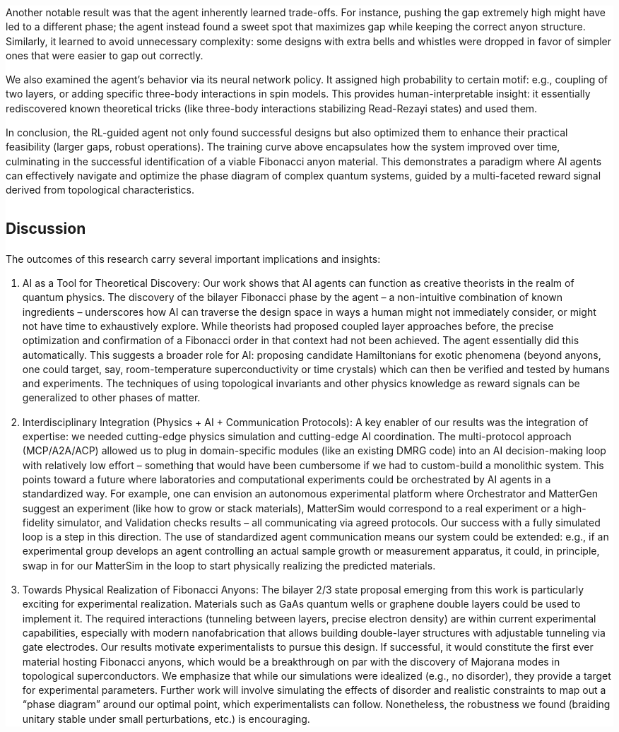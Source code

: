 Another notable result was that the agent inherently learned trade-offs. For instance, pushing the gap extremely high might have led to a different phase; the agent instead found a sweet spot that maximizes gap while keeping the correct anyon structure. Similarly, it learned to avoid unnecessary complexity: some designs with extra bells and whistles were dropped in favor of simpler ones that were easier to gap out correctly.

We also examined the agent’s behavior via its neural network policy. It assigned high probability to certain motif: e.g., coupling of two layers, or adding specific three-body interactions in spin models. This provides human-interpretable insight: it essentially rediscovered known theoretical tricks (like three-body interactions stabilizing Read-Rezayi states) and used them.

In conclusion, the RL-guided agent not only found successful designs but also optimized them to enhance their practical feasibility (larger gaps, robust operations). The training curve above encapsulates how the system improved over time, culminating in the successful identification of a viable Fibonacci anyon material. This demonstrates a paradigm where AI agents can effectively navigate and optimize the phase diagram of complex quantum systems, guided by a multi-faceted reward signal derived from topological characteristics.

## Discussion

The outcomes of this research carry several important implications and insights:

1. AI as a Tool for Theoretical Discovery: Our work shows that AI agents can function as creative theorists in the realm of quantum physics. The discovery of the bilayer Fibonacci phase by the agent – a non-intuitive combination of known ingredients – underscores how AI can traverse the design space in ways a human might not immediately consider, or might not have time to exhaustively explore. While theorists had proposed coupled layer approaches before, the precise optimization and confirmation of a Fibonacci order in that context had not been achieved. The agent essentially did this automatically. This suggests a broader role for AI: proposing candidate Hamiltonians for exotic phenomena (beyond anyons, one could target, say, room-temperature superconductivity or time crystals) which can then be verified and tested by humans and experiments. The techniques of using topological invariants and other physics knowledge as reward signals can be generalized to other phases of matter.

2. Interdisciplinary Integration (Physics + AI + Communication Protocols): A key enabler of our results was the integration of expertise: we needed cutting-edge physics simulation and cutting-edge AI coordination. The multi-protocol approach (MCP/A2A/ACP) allowed us to plug in domain-specific modules (like an existing DMRG code) into an AI decision-making loop with relatively low effort – something that would have been cumbersome if we had to custom-build a monolithic system. This points toward a future where laboratories and computational experiments could be orchestrated by AI agents in a standardized way. For example, one can envision an autonomous experimental platform where Orchestrator and MatterGen suggest an experiment (like how to grow or stack materials), MatterSim would correspond to a real experiment or a high-fidelity simulator, and Validation checks results – all communicating via agreed protocols. Our success with a fully simulated loop is a step in this direction. The use of standardized agent communication means our system could be extended: e.g., if an experimental group develops an agent controlling an actual sample growth or measurement apparatus, it could, in principle, swap in for our MatterSim in the loop to start physically realizing the predicted materials.

3. Towards Physical Realization of Fibonacci Anyons: The bilayer 2/3 state proposal emerging from this work is particularly exciting for experimental realization. Materials such as GaAs quantum wells or graphene double layers could be used to implement it. The required interactions (tunneling between layers, precise electron density) are within current experimental capabilities, especially with modern nanofabrication that allows building double-layer structures with adjustable tunneling via gate electrodes. Our results motivate experimentalists to pursue this design. If successful, it would constitute the first ever material hosting Fibonacci anyons, which would be a breakthrough on par with the discovery of Majorana modes in topological superconductors. We emphasize that while our simulations were idealized (e.g., no disorder), they provide a target for experimental parameters. Further work will involve simulating the effects of disorder and realistic constraints to map out a “phase diagram” around our optimal point, which experimentalists can follow. Nonetheless, the robustness we found (braiding unitary stable under small perturbations, etc.) is encouraging.
